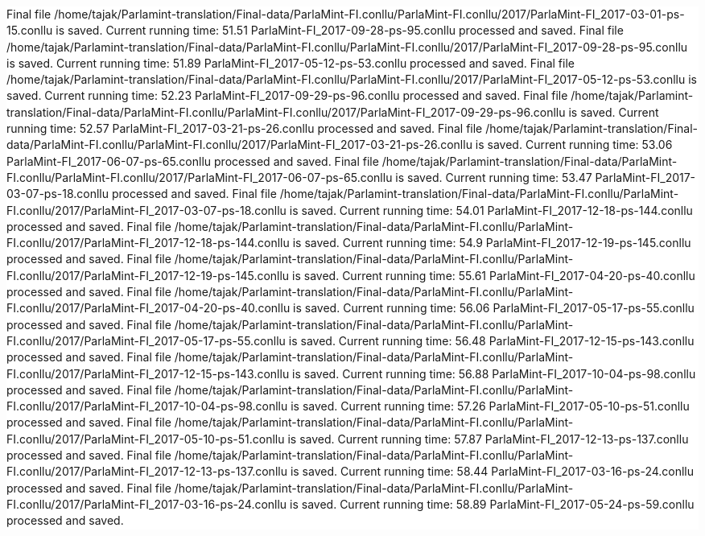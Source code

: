 Final file /home/tajak/Parlamint-translation/Final-data/ParlaMint-FI.conllu/ParlaMint-FI.conllu/2017/ParlaMint-FI_2017-03-01-ps-15.conllu is saved.
Current running time: 51.51
ParlaMint-FI_2017-09-28-ps-95.conllu processed and saved.
Final file /home/tajak/Parlamint-translation/Final-data/ParlaMint-FI.conllu/ParlaMint-FI.conllu/2017/ParlaMint-FI_2017-09-28-ps-95.conllu is saved.
Current running time: 51.89
ParlaMint-FI_2017-05-12-ps-53.conllu processed and saved.
Final file /home/tajak/Parlamint-translation/Final-data/ParlaMint-FI.conllu/ParlaMint-FI.conllu/2017/ParlaMint-FI_2017-05-12-ps-53.conllu is saved.
Current running time: 52.23
ParlaMint-FI_2017-09-29-ps-96.conllu processed and saved.
Final file /home/tajak/Parlamint-translation/Final-data/ParlaMint-FI.conllu/ParlaMint-FI.conllu/2017/ParlaMint-FI_2017-09-29-ps-96.conllu is saved.
Current running time: 52.57
ParlaMint-FI_2017-03-21-ps-26.conllu processed and saved.
Final file /home/tajak/Parlamint-translation/Final-data/ParlaMint-FI.conllu/ParlaMint-FI.conllu/2017/ParlaMint-FI_2017-03-21-ps-26.conllu is saved.
Current running time: 53.06
ParlaMint-FI_2017-06-07-ps-65.conllu processed and saved.
Final file /home/tajak/Parlamint-translation/Final-data/ParlaMint-FI.conllu/ParlaMint-FI.conllu/2017/ParlaMint-FI_2017-06-07-ps-65.conllu is saved.
Current running time: 53.47
ParlaMint-FI_2017-03-07-ps-18.conllu processed and saved.
Final file /home/tajak/Parlamint-translation/Final-data/ParlaMint-FI.conllu/ParlaMint-FI.conllu/2017/ParlaMint-FI_2017-03-07-ps-18.conllu is saved.
Current running time: 54.01
ParlaMint-FI_2017-12-18-ps-144.conllu processed and saved.
Final file /home/tajak/Parlamint-translation/Final-data/ParlaMint-FI.conllu/ParlaMint-FI.conllu/2017/ParlaMint-FI_2017-12-18-ps-144.conllu is saved.
Current running time: 54.9
ParlaMint-FI_2017-12-19-ps-145.conllu processed and saved.
Final file /home/tajak/Parlamint-translation/Final-data/ParlaMint-FI.conllu/ParlaMint-FI.conllu/2017/ParlaMint-FI_2017-12-19-ps-145.conllu is saved.
Current running time: 55.61
ParlaMint-FI_2017-04-20-ps-40.conllu processed and saved.
Final file /home/tajak/Parlamint-translation/Final-data/ParlaMint-FI.conllu/ParlaMint-FI.conllu/2017/ParlaMint-FI_2017-04-20-ps-40.conllu is saved.
Current running time: 56.06
ParlaMint-FI_2017-05-17-ps-55.conllu processed and saved.
Final file /home/tajak/Parlamint-translation/Final-data/ParlaMint-FI.conllu/ParlaMint-FI.conllu/2017/ParlaMint-FI_2017-05-17-ps-55.conllu is saved.
Current running time: 56.48
ParlaMint-FI_2017-12-15-ps-143.conllu processed and saved.
Final file /home/tajak/Parlamint-translation/Final-data/ParlaMint-FI.conllu/ParlaMint-FI.conllu/2017/ParlaMint-FI_2017-12-15-ps-143.conllu is saved.
Current running time: 56.88
ParlaMint-FI_2017-10-04-ps-98.conllu processed and saved.
Final file /home/tajak/Parlamint-translation/Final-data/ParlaMint-FI.conllu/ParlaMint-FI.conllu/2017/ParlaMint-FI_2017-10-04-ps-98.conllu is saved.
Current running time: 57.26
ParlaMint-FI_2017-05-10-ps-51.conllu processed and saved.
Final file /home/tajak/Parlamint-translation/Final-data/ParlaMint-FI.conllu/ParlaMint-FI.conllu/2017/ParlaMint-FI_2017-05-10-ps-51.conllu is saved.
Current running time: 57.87
ParlaMint-FI_2017-12-13-ps-137.conllu processed and saved.
Final file /home/tajak/Parlamint-translation/Final-data/ParlaMint-FI.conllu/ParlaMint-FI.conllu/2017/ParlaMint-FI_2017-12-13-ps-137.conllu is saved.
Current running time: 58.44
ParlaMint-FI_2017-03-16-ps-24.conllu processed and saved.
Final file /home/tajak/Parlamint-translation/Final-data/ParlaMint-FI.conllu/ParlaMint-FI.conllu/2017/ParlaMint-FI_2017-03-16-ps-24.conllu is saved.
Current running time: 58.89
ParlaMint-FI_2017-05-24-ps-59.conllu processed and saved.